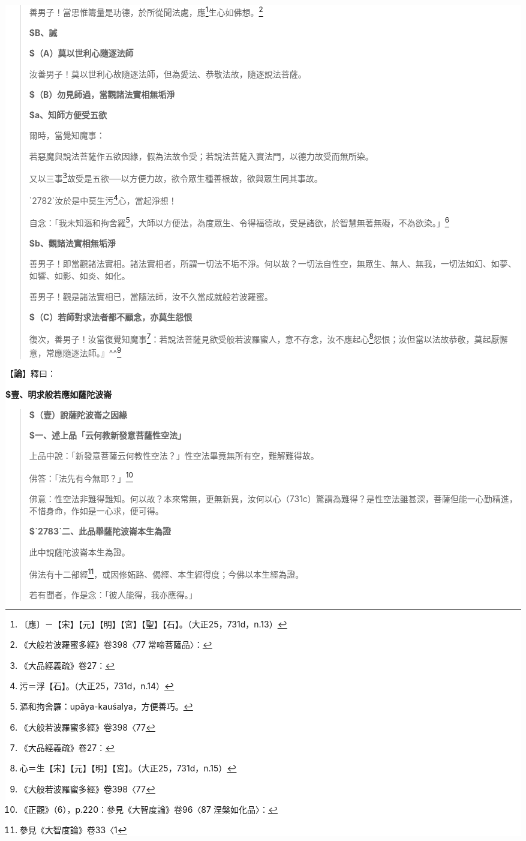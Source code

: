 > 善男子！當思惟籌量是功德，於所從聞法處，應[^89]生心如佛想。[^90]
>
> **\$B、誡**
>
> **\$（A）莫以世利心隨逐法師**
>
> 汝善男子！莫以世利心故隨逐法師，但為愛法、恭敬法故，隨逐說法菩薩。
>
> **\$（B）勿見師過，當觀諸法實相無垢淨**
>
> **\$a、知師方便受五欲**
>
> 爾時，當覺知魔事：
>
> 若惡魔與說法菩薩作五欲因緣，假為法故令受；若說法菩薩入實法門，以德力故受而無所染。
>
> 又以三事[^91]故受是五欲──以方便力故，欲令眾生種善根故，欲與眾生同其事故。
>
> \`2782\`汝於是中莫生污[^92]心，當起淨想！
>
> 自念：「我未知漚和拘舍羅[^93]，大師以方便法，為度眾生、令得福德故，受是諸欲，於智慧無著無礙，不為欲染。」[^94]
>
> **\$b、觀諸法實相無垢淨**
>
> 善男子！即當觀諸法實相。諸法實相者，所謂一切法不垢不淨。何以故？一切法自性空，無眾生、無人、無我，一切法如幻、如夢、如響、如影、如炎、如化。
>
> 善男子！觀是諸法實相已，當隨法師，汝不久當成就般若波羅蜜。
>
> **\$（C）若師對求法者都不顧念，亦莫生怨恨**
>
> 復次，善男子！汝當復覺知魔事[^95]：若說法菩薩見欲受般若波羅蜜人，意不存念，汝不應起心[^96]怨恨；汝但當以法故恭敬，莫起厭懈意，常應隨逐法師。』\^\^[^97]

【**論**】釋曰：

**\$壹、明求般若應如薩陀波崙**

> **\$（壹）說薩陀波崙之因緣**
>
> **\$一、述上品「云何教新發意菩薩性空法」**
>
> 上品中說：「新發意菩薩云何教性空法？」性空法畢竟無所有空，難解難得故。
>
> 佛答：「法先有今無耶？」[^98]
>
> 佛意：性空法非難得難知。何以故？本來常無，更無新異，汝何以心（731c）驚謂為難得？是性空法雖甚深，菩薩但能一心勤精進，不惜身命，作如是一心求，便可得。
>
> **\$\`2783\`二、此品舉薩陀波崙本生為證**
>
> 此中說薩陀波崙本生為證。
>
> 佛法有十二部經[^99]，或因修妬路、偈經、本生經得度；今佛以本生經為證。
>
> 若有聞者，作是念：「彼人能得，我亦應得。」


[^1]: 《大品經義疏》卷10：「\^此下第二，明涅槃果。有人言：〈差別品〉明菩提，即智果，謂般若也；〈七譬品〉明無垢淨，顯解脫果；〈平等品〉辨正法等，是法身果，離三德也；今明此品，即是總明三德為涅槃果也！今明難^※1^作如此義亦復可然，俱^※2^《大經》三德別有其意；忽將配此，少成傷巧也。\^\^」（卍新續藏24，339b20-24）
[^2]: （大智度論釋涅槃如化品第八十七卷第九十六）十九字＝（大智度論卷第九十六釋第八十七如化品（訖八十八品上））二十三字【宋】【元】【宮】，＝（大智度論卷第九十六釋如化品第八十七）十七字【明】，＝（大智度論卷第九十六釋第八十六品訖八十七品）二十字【聖】，＝（大智度經品第八十六涅槃不如化）十四字【石】。（大正25，728d，n.12）
[^3]: 《大品經義疏》卷10：「\^此品論諸法如化、不如化故，以目品之為二：第一、因^※^上只菩提化眾生義，二者、正論諸法如化。\^\^」（卍新續藏24，339b24-c2）
[^4]: 《大品經義疏》卷10：「\^初一問答，釋說二空，釋教意；二問答文，二空所以也！\^\^」（卍新續藏24，340b3-4）
[^5]: 平等＋（法）【聖】【石】。（大正25，728d，n.14）
[^6]: 《大般若波羅蜜多經》卷478〈85 空性品〉：
[^7]: 《大品經義疏》卷10：
[^8]: 說＝言【石】。（大正25，728d，n.15）
[^9]: 《大般若波羅蜜多經》卷478〈85 空性品〉：
[^10]: 想＝相【宋】【元】【明】【宮】【聖】。（大正25，728d，n.16）
[^11]: 《大般若波羅蜜多經》卷478〈85 空性品〉：
[^12]: 《大品經義疏》卷10：
[^13]: （1）《放光般若經》卷20〈87 諸法妙化品〉：
[^14]: 《大品經義疏》卷10：
[^15]: 化＋（人）【聖】【石】。（大正25，728d，n.17）
[^16]: 《大般若波羅蜜多經》卷478〈85 空性品〉：
[^17]: 《大智度論》卷86〈74 遍學品〉：
[^18]: 所以者何＝何以故【石】。（大正25，728d，n.18）
[^19]: （1）《放光般若經》卷20〈87 諸法妙化品〉：
[^20]: 《大品經義疏》卷10：「\^次下第二，明雖同是化，化義不同，故有六種變化：聲聞四諦道品為變化，乃至佛以十方^※^等為變化。煩惱能起種種業為煩惱變化，乘能得六道身為果變化。\^\^」（卍新續藏24，340b16-18）
[^21]: 法＋（亦復是化不）【聖】【石】。（大正25，728d，n.19）
[^22]: 《大般若波羅蜜多經》卷478〈85 空性品〉：
[^23]: 《大般若波羅蜜多經》卷478〈85 空性品〉：
[^24]: 《大品經義疏》卷10：
[^25]: 《大品經義疏》卷10：\^「**白佛**」下第三，明一往，明無為法不如化。上論凡聖皆有為，故如化也。\^\^（卍新續藏24，340b21-22）
[^26]: 〔諸〕－【石】。（大正25，728d，n.20）
[^27]: 〔皆〕－【石】。（大正25，728d，n.21）
[^28]: 《大般若波羅蜜多經》卷478〈85 空性品〉：
[^29]: 〔須〕－【石】。（大正25，728d，n.22）
[^30]: 《大般若波羅蜜多經》卷478〈85 空性品〉：
[^31]: 《大般若波羅蜜多經》卷478〈85 空性品〉：
[^32]: 《大品經義疏》卷10：
[^33]: 《大般若波羅蜜多經》卷478〈85 空性品〉：
[^34]: 《大般若波羅蜜多經》卷478〈85 空性品〉：
[^35]: （1）《放光般若經》卷20〈87 諸法妙化品〉：
[^36]: 〔【論】〕－【宋】【宮】【聖】。（大正25，729d，n.1）
[^37]: 《正觀》（6），p.219：參見《大智度論》卷95（大正25，724a-728b）。
[^38]: 訖（\^ㄑㄧˋ\^\^）：1.絕止，完畢。（《漢語大詞典》（十一），p.46）
[^39]: 參見《大智度論》卷95〈86
[^40]: 〔還〕－【宋】【元】【明】【宮】。（大正25，729d，n.2）
[^41]: （1）適（\^ㄕˋ\^\^）：6.節制，調節。12.舒適，和暢。《漢書‧王吉傳》："吸新吐故以練臧，專意積精以適神，於以養身，豈不長哉！"顏師古
[^42]: 教詔：教誨，教訓。（《漢語大詞典》（五），p.450）
[^43]: 檀＋（無檀）【宋】【元】【明】【宮】。（大正25，729d，n.3）
[^44]: 〔名〕－【石】。（大正25，729d，n.4）
[^45]: 〔何〕－【石】。（大正25，729d，n.5）
[^46]: 〔是〕－【宋】【元】【明】【宮】。（大正25，729d，n.6）
[^47]: 《大智度論》卷6〈1
[^48]: 貴＝敬【石】。（大正25，729d，n.7）
[^49]: 化＋（人）【石】。（大正25，729d，n.8）
[^50]: （1）《中論》卷3〈17
[^51]: 參見《大智度論》卷31〈1 序品〉（大正25，285b6-296b2）。
[^52]: 〔是〕－【石】。（大正25，729d，n.9）
[^53]: 〔形〕－【聖】【石】。（大正25，729d，n.10）
[^54]: （1）《大智度論》卷6〈1
[^55]: 說＋（於）【石】。（大正25，729d，n.11）
[^56]: 當常＝富【宋】【元】【明】【宮】。（大正25，730d，n.1）
[^57]: （1）《大毘婆沙論》卷42：「\^復次，此中因說心所，應說大地等法。謂大地法有十種：一、受，二、想，三、思，四、觸，五、欲，六、作意，七、勝解，八、念，九、三摩地，十、慧。\^\^」（大正27，220a2-4）
[^58]: 咎＝各【宮】。（大正25，730d，n.2）
[^59]: 《正觀》（6），p.219：參見《大智度論》卷16（大正25，175c18-177c5）。
[^60]: 《正觀》（6），p.307，n.183：《大智度論》在這裏引到〈分別業品〉，但《大品般若經》的90品，並沒有這樣的名稱；《大智度論》也沒有立此品名。不過，《大智度論》有引到原始佛典中的《分別業報經》卷24（大正25，238b15-23），而《大智度論》所引的這部經，可見諸漢譯《中阿含經》卷44（171經）《分別大業經》（大正1，706b12-708c28）；Majjhima,
[^61]: 終始＝始終【元】【明】。（大正25，730d，n.3）
[^62]: 主＝生【明】。（大正25，730d，n.4）
[^63]: 作＝化【元】【明】。（大正25，730d，n.5）
[^64]: 夫＋（人）【聖】【石】。（大正25，730d，n.6）
[^65]: 惑＝或【石】。（大正25，730d，n.7）
[^66]: 〔求〕－【宋】【元】【明】【宮】。（大正25，730d，n.8）
[^67]: 《正觀》（6），pp.219-220：參見《大智度論》卷46〈18
[^68]: 案：「新學菩薩」經中作「新發意菩薩」。
[^69]: 〔為〕－【石】。（大正25，730d，n.9）
[^70]: 對於「佛說涅槃如化，又說涅槃不如化」的說明，參見印順法師，《中觀今論》，pp.221-222；《空之探究》，pp.263-265；《如來藏之研究》，pp.144-145；《印度佛教思想史》，pp.171-172；《華雨集》（四）〈契理契機之人間佛教〉，pp.19-21。
[^71]: 空＋（法）【宋】【元】【明】【宮】【聖】【石】。（大正25，730d，n.10）
[^72]: 坑＝想【宮】。（大正25，730d，n.11）
[^73]: 發意＝學【宋】【元】【明】【宮】【石】。（大正25，731d，n.1）
[^74]: 竟：4.遍，全。5.謂自始至終的整段時間。7.竟然。含出乎意料之意。8.一直。（《漢語大詞典》（八），p.385）
[^75]: 〔新〕－【石】。（大正25，731d，n.2）
[^76]: 諸＝謂【宋】【元】【明】【宮】。（大正25，731d，n.3）
[^77]: 案：「薩陀波崙」，梵文：Sadāprarudita，或譯作「常啼」。
[^78]: 八＋（上）【宋】【元】【宮】。（大正25，731d，n.7）
[^79]: 《大品經義疏》卷10：「\^上第十既說方便自果，今第二結勸脩行，欲明其不虗說必宜行故也。兩品本意者，初品若欲受法奉修不復艱苦，要以得為期者，當知薩陀波崙差欲善死，大道不違法相，說禪^※1^根緣有大利益者，當知曇無竭也。故**初品就行法者為名，後品就說法者為目也**。今就二品總開三段：第一初求般若如薩陀波羅^※2^崙，第二於其求法之相，第三結勸修行。今是初文，所以有此品來者，論生起云：上品未明云何離始行菩薩令知生死涅槃悉如化？佛答：諸法本有今無耶？佛意：明性空非是難得雖知，諸法本性清淨，若能一心求者，必得薩陀婆崙即其人也，為此因緣故說此品。常啼三釋：一云：其人小現時好啼故，父母為之立字名曰常啼，此常啼是表菩薩大悲之相也。二解：此菩薩見惡世眾生生老病死，大悲心，所以名常啼也。餘經云：常悲常悅即其人也。三解云：其人十日空困林中悲設，天龍鬼神為其立字名常啼也。今在大審^※3^音佛所者，一解云：菩薩法無量，其人雖曠劫積行猶未得佛，故為菩薩也。二解：久成佛如文殊之流，為物故迹居不足地也。\^\^」（卍新續藏24，340c7-341a1）
[^80]: 《大品經義疏》卷10：
[^81]: 〔摩訶薩〕－【宋】【元】【明】【宮】。（大正25，731d，n.8）
[^82]: 《大般若波羅蜜多經》卷398〈77 常啼菩薩品〉：
[^83]: 《大般若波羅蜜多經》卷398〈77 常啼菩薩品〉：
[^84]: 《大品經義疏》卷27：
[^85]: 從：15.聽從。（《漢語大詞典》（三），p.1001）
[^86]: 《大般若波羅蜜多經》卷398〈77 常啼菩薩品〉：
[^87]: （汝）＋應【宋】【元】【明】【宮】。（大正25，731d，n.11）
[^88]: 《大般若波羅蜜多經》卷398〈77
[^89]: 〔應〕－【宋】【元】【明】【宮】【聖】【石】。（大正25，731d，n.13）
[^90]: 《大般若波羅蜜多經》卷398〈77 常啼菩薩品〉：
[^91]: 《大品經義疏》卷27：
[^92]: 污＝浮【石】。（大正25，731d，n.14）
[^93]: 漚和拘舍羅：upāya-kauśalya，方便善巧。
[^94]: 《大般若波羅蜜多經》卷398〈77
[^95]: 《大品經義疏》卷27：
[^96]: 心＝生【宋】【元】【明】【宮】。（大正25，731d，n.15）
[^97]: 《大般若波羅蜜多經》卷398〈77
[^98]: 《正觀》（6），p.220：參見《大智度論》卷96〈87 涅槃如化品〉：
[^99]: 參見《大智度論》卷33〈1
[^100]: 〔應如......蜜〕十四字－【宮】。（大正25，731d，n.17）
[^101]: 愁＝悲【石】。（大正25，731d，n.18）
[^102]: （1）《大智度論》卷97〈88
[^103]: 又＝及【宋】【元】【明】【宮】。（大正25，731d，n.19）
[^104]: （1）《大智度論》卷100〈89 曇無竭品〉：
[^105]: （1）軟＝渜【石】＊。（大正25，731d，n.20）
[^106]: 〔樂〕－【宋】【元】【明】【宮】。（大正25，731d，n.21）
[^107]: 毛釐：猶毫厘。形容極微小。（《漢語大詞典》（六），p.1006）
[^108]: （1）參見《阿毘達磨發智論》卷1：「\^云何煖？答：若於正法毘奈耶中，有少信受^※^，如世尊為馬師、井宿二苾芻說：此二愚人，離我正法及毘奈耶，譬如大地去虛空遠。此二愚人，於我正法毘奈耶中，無少分煖。\^\^」（大正26，919a5-8）
[^109]: 㲲＝疊【聖】【石】。（大正25，731d，n.22）
[^110]: 〔何〕－【宋】【元】【明】【宮】。（大正25，731d，n.24）
[^111]: 關於「菩薩摩訶薩」，參見《大智度論》卷4〈1
[^112]: 而＝以【石】。（大正25，732d，n.3）
[^113]: 名＝為【宋】【元】【明】【宮】。（大正25，732d，n.4）
[^114]: 案：《大正藏》原作「論」，《高麗藏》作「崘」（第14冊，1342c17），為與其他《大正藏》用字統一，今作「崙」。
[^115]: 〔得〕－【宋】【元】【明】【宮】。（大正25，732d，n.8）
[^116]: 啼＋（復）【石】。（大正25，732d，n.9）
[^117]: 〔心〕－【宋】【元】【明】【宮】。（大正25，732d，n.10）
[^118]: 生＋（生）【宋】【元】【明】【宮】【石】。（大正25，732d，n.11）
[^119]: 參見《大智度論》卷96〈88 薩陀波崙品〉：
[^120]: 善＋（根）【宋】【元】【明】【宮】。（大正25，732d，n.12）
[^121]: 〔人〕－【宋】【元】【明】【宮】。（大正25，732d，n.13）
[^122]: 詣：1.晉謁，造訪，2.前往，到。（《漢語大詞典》（十一），p.197）
[^123]: 城＝安【宋】【元】【明】【宮】＊，城＝西【石】。（大正25，732d，n.15）
[^124]: 娶＝取【聖】【石】。（大正25，732d，n.16）
[^125]: （1）邑＝色【宮】【聖】。（大正25，732d，n.17）
[^126]: 見＋（有）【石】。（大正25，732d，n.20）
[^127]: 門開＝開門【宋】【元】【明】【宮】【聖】。（大正25，732d，n.21）
[^128]: 〔其〕－【聖】【石】。（大正25，732d，n.22）
[^129]: 躊躇（\^ㄔㄡˊ
[^130]: 諸＝於【石】。（大正25，732d，n.24）
[^131]: 直＝但【宋】【元】【明】【宮】。（大正25，732d，n.26）
[^132]: 偈中＝中偈【宋】【元】【明】【宮】。（大正25，732d，n.27）
[^133]: 〔城〕－【宋】【元】【明】【宮】。（大正25，732d，n.28）
[^134]: （1）參見《雜阿含經》卷22（592經）（大正2，157b18-158b23）。
[^135]: （1）交＝火【宋】【元】【明】【宮】。（大正25，732d，n.31）
[^136]: 切身：1.迫身。謂身為外界所迫。（《漢語大詞典》（二），p.559）
[^137]: 大＝是【宋】【元】【明】【宮】。（大正25，732d，n.33）
[^138]: 如怨如賊＝如賊如怨【宋】【元】【明】【宮】【聖】【石】。（大正25，732d，n.35）
[^139]: 翳：（\^ㄧˋ\^\^）：2.遮蔽，隱藏，隱沒。（《漢語大詞典》（九），p.676）